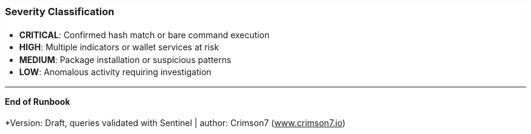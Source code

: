 ### Severity Classification
- **CRITICAL**: Confirmed hash match or bare command execution
- **HIGH**: Multiple indicators or wallet services at risk
- **MEDIUM**: Package installation or suspicious patterns
- **LOW**: Anomalous activity requiring investigation


---

**End of Runbook**

*Version: Draft, queries validated with Sentinel | author: Crimson7 (www.crimson7.io)